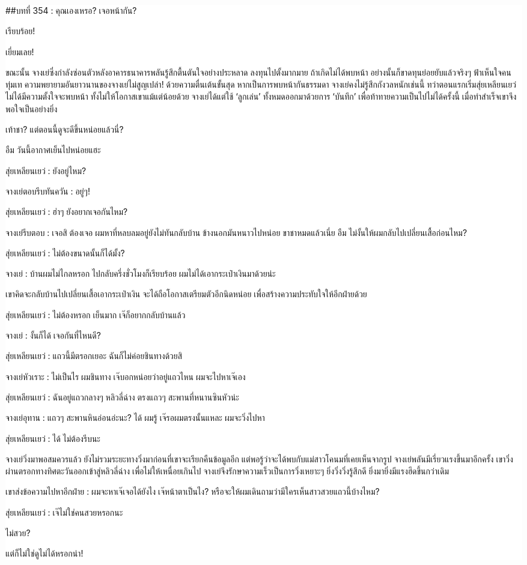 ##บทที่ 354 : คุณเองเหรอ?
เจอหน้ากัน?

เรียบร้อย!

เยี่ยมเลย!

ขณะนั้น จางเย่ซึ่งกำลังซ่อนตัวหลังอาคารธนาคารพลันรู้สึกตื้นตันใจอย่างประหลาด ลงทุนไปตั้งมากมาย ถ้าเกิดไม่ได้พบหน้า อย่างนั้นก็ขาดทุนย่อยยับแล้วจริงๆ ฟ้าเห็นใจคนทุ่มเท ความพยายามอันยาวนานของจางเย่ไม่สูญเปล่า! ด้วยความตื่นเต้นขั้นสุด หากเป็นการพบหน้ากันธรรมดา จางเย่คงไม่รู้สึกกังวลหนักเช่นนี้ ทว่าตอนแรกเริ่มสุ่ยเหลียนเยว่ไม่ได้มีความตั้งใจจะพบหน้า ทั้งไม่ให้โอกาสเขาแม้แต่น้อยด้วย จางเย่ได้แต่ใช้ ‘ลูกเล่น’ ทั้งหมดออกมาด้วยการ ‘บันทึก’ เพื่อท้าทายความเป็นไปไม่ได้ครั้งนี้ เมื่อทำสำเร็จเขาจึงพอใจเป็นอย่างยิ่ง

เท้าชา? แต่ตอนนี้ดูจะดีขึ้นหน่อยแล้วนี่?

อืม วันนี้อากาศเย็นไปหน่อยแฮะ

สุ่ยเหลียนเยว่ : ยังอยู่ไหม?

จางเย่ตอบรีบทันควัน : อยู่ๆ!

สุ่ยเหลียนเยว่ : ฮ่าๆ ยังอยากเจอกันไหม?

จางเย่รีบตอบ : เจอสิ ต้องเจอ ผมหาที่หลบลมอยู่ยังไม่ทันกลับบ้าน ข้างนอกมันหนาวไปหน่อย ขาชาหมดแล้วเนี่ย อืม ไม่งั้นให้ผมกลับไปเปลี่ยนเสื้อก่อนไหม?

สุ่ยเหลียนเยว่ : ไม่ต้องขนาดนั้นก็ได้มั้ง?

จางเย่ : บ้านผมไม่ไกลหรอก ไปกลับครึ่งชั่วโมงก็เรียบร้อย ผมไม่ได้เอากระเป๋าเงินมาด้วยน่ะ

เขาคิดจะกลับบ้านไปเปลี่ยนเสื้อเอากระเป๋าเงิน จะได้ถือโอกาสเตรียมตัวอีกนิดหน่อย เพื่อสร้างความประทับใจให้อีกฝ่ายด้วย

สุ่ยเหลียนเยว่ : ไม่ต้องหรอก เย็นมาก เจ๊ก็อยากกลับบ้านแล้ว

จางเย่ : งั้นก็ได้ เจอกันที่ไหนดี?

สุ่ยเหลียนเยว่ : แถวนี้มีตรอกเยอะ ฉันก็ไม่ค่อยชินทางด้วยสิ

จางเย่หัวเราะ : ไม่เป็นไร ผมชินทาง เจ๊บอกหน่อยว่าอยู่แถวไหน ผมจะไปหาเจ๊เอง

สุ่ยเหลียนเยว่ : ฉันอยู่แถวกลางๆ หลิวลี่ฉ่าง ตรงแถวๆ สะพานที่หนานซินหัวน่ะ

จางเย่อุทาน : แถวๆ สะพานหินอ่อนอ่ะนะ? ได้ ผมรู้ เจ๊รอผมตรงนั้นแหละ ผมจะวิ่งไปหา

สุ่ยเหลียนเยว่ : ได้ ไม่ต้องรีบนะ

จางเย่วิ่งมาพอสมควรแล้ว ยังไม่รวมระยะทางวิ่งมาก่อนที่เขาจะเรียกคืนข้อมูลอีก แต่พอรู้ว่าจะได้พบกับแม่สาวโคนมที่เคยเห็นจากรูป จางเย่พลันมีเรี่ยวแรงขึ้นมาอีกครั้ง เขาวิ่งผ่านตรอกทางทิศตะวันออกเข้าสู่หลิวลี่ฉ่าง เพื่อไม่ให้เหนื่อยเกินไป จางเย่จึงรักษาความเร็วเป็นการวิ่งเหยาะๆ ยิ่งวิ่งวิ่งรู้สึกดี ยิ่งมายิ่งมีแรงฮึดขึ้นกว่าเดิม

เขาส่งข้อความไปหาอีกฝ่าย : ผมจะหาเจ๊เจอได้ยังไง เจ๊หน้าตาเป็นไง? หรือจะให้ผมเดินถามว่ามีใครเห็นสาวสวยแถวนี้บ้างไหม?

สุ่ยเหลียนเยว่ : เจ๊ไม่ใช่คนสวยหรอกนะ

ไม่สวย?

แต่ก็ไม่ใช่ดูไม่ได้หรอกน่า!
